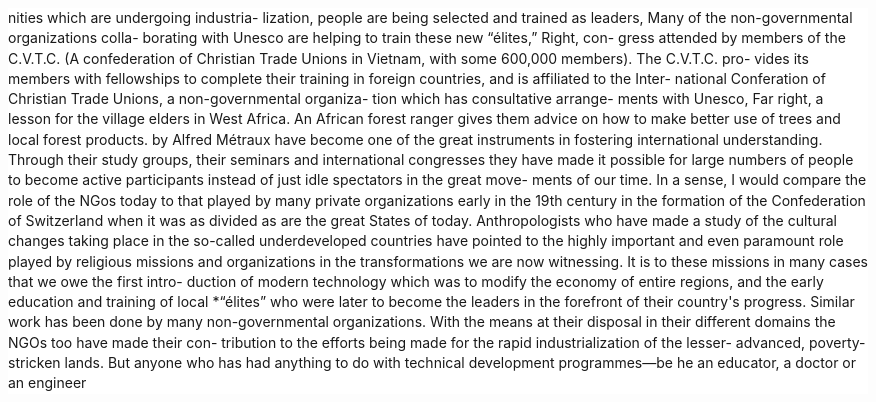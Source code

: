 nities which are undergoing industria- 
lization, people are being selected 
and trained as leaders, Many of the 
non-governmental organizations colla- 
borating with Unesco are helping to 
train these new “élites,” Right, con- 
gress attended by members of the 
C.V.T.C. (A confederation of Christian 
Trade Unions in Vietnam, with some 
600,000 members). The C.V.T.C. pro- 
vides its members with fellowships 
to complete their training in foreign 
countries, and is affiliated to the Inter- 
national Conferation of Christian Trade 
Unions, a non-governmental organiza- 
tion which has consultative arrange- 
ments with Unesco, Far right, a 
lesson for the village elders in West 
Africa. An African forest ranger gives 
them advice on how to make better 
use of trees and local forest products. 
by Alfred Métraux 
have become one of the great instruments 
in fostering international understanding. 
Through their study groups, their seminars 
and international congresses they have 
made it possible for large numbers of 
people to become active participants instead 
of just idle spectators in the great move- 
ments of our time. In a sense, I would 
compare the role of the NGos today to that 
played by many private organizations early 
in the 19th century in the formation of the 
Confederation of Switzerland when it was 
as divided as are the great States of today. 
Anthropologists who have made a study 
of the cultural changes taking place in the 
so-called underdeveloped countries have 
pointed to the highly important and even 
paramount role played by religious missions 
and organizations in the transformations we 
are now witnessing. It is to these missions 
in many cases that we owe the first intro- 
duction of modern technology which was 
to modify the economy of entire regions, 
and the early education and training of 
local *“élites” who were later to become 
the leaders in the forefront of their 
country's progress. 
Similar work has been done by many 
non-governmental organizations. With the 
means at their disposal in their different 
domains the NGOs too have made their con- 
tribution to the efforts being made for the 
rapid industrialization of the lesser- 
advanced, poverty-stricken lands. But 
anyone who has had anything to do with 
technical development programmes—be he 
an educator, a doctor or an engineer 
  